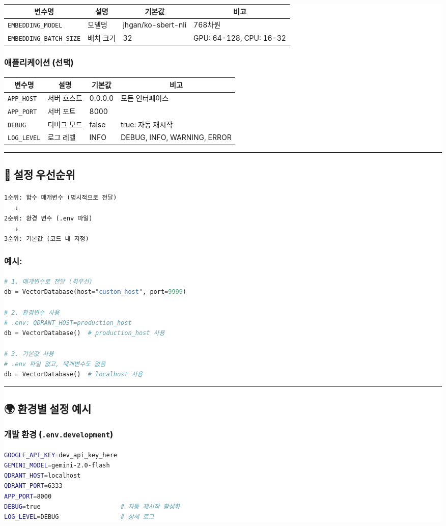 | 변수명 | 설명 | 기본값 | 비고 |
|--------|------|--------|------|
| `EMBEDDING_MODEL` | 모델명 | jhgan/ko-sbert-nli | 768차원 |
| `EMBEDDING_BATCH_SIZE` | 배치 크기 | 32 | GPU: 64-128, CPU: 16-32 |

### **애플리케이션 (선택)**

| 변수명 | 설명 | 기본값 | 비고 |
|--------|------|--------|------|
| `APP_HOST` | 서버 호스트 | 0.0.0.0 | 모든 인터페이스 |
| `APP_PORT` | 서버 포트 | 8000 | |
| `DEBUG` | 디버그 모드 | false | true: 자동 재시작 |
| `LOG_LEVEL` | 로그 레벨 | INFO | DEBUG, INFO, WARNING, ERROR |

---

## 🎯 설정 우선순위

```
1순위: 함수 매개변수 (명시적으로 전달)
   ↓
2순위: 환경 변수 (.env 파일)
   ↓
3순위: 기본값 (코드 내 지정)
```

### 예시:

```python
# 1. 매개변수로 전달 (최우선)
db = VectorDatabase(host="custom_host", port=9999)

# 2. 환경변수 사용
# .env: QDRANT_HOST=production_host
db = VectorDatabase()  # production_host 사용

# 3. 기본값 사용
# .env 파일 없고, 매개변수도 없음
db = VectorDatabase()  # localhost 사용
```

---

## 🌍 환경별 설정 예시

### **개발 환경** (`.env.development`)

```bash
GOOGLE_API_KEY=dev_api_key_here
GEMINI_MODEL=gemini-2.0-flash
QDRANT_HOST=localhost
QDRANT_PORT=6333
APP_PORT=8000
DEBUG=true                      # 자동 재시작 활성화
LOG_LEVEL=DEBUG                 # 상세 로그
```
